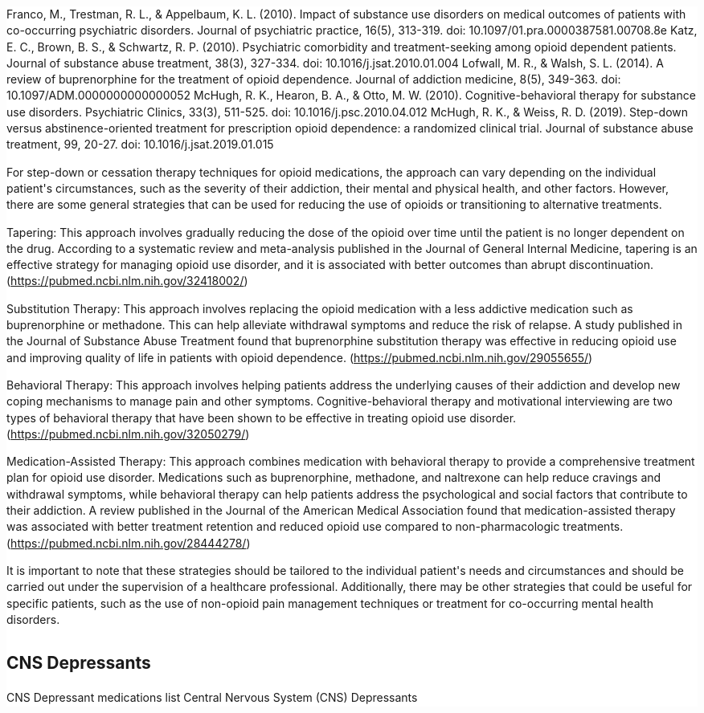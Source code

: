 Franco, M., Trestman, R. L., & Appelbaum, K. L. (2010). Impact of substance use disorders on medical outcomes of patients with co-occurring psychiatric disorders. Journal of psychiatric practice, 16(5), 313-319. doi: 10.1097/01.pra.0000387581.00708.8e
Katz, E. C., Brown, B. S., & Schwartz, R. P. (2010). Psychiatric comorbidity and treatment-seeking among opioid dependent patients. Journal of substance abuse treatment, 38(3), 327-334. doi: 10.1016/j.jsat.2010.01.004
Lofwall, M. R., & Walsh, S. L. (2014). A review of buprenorphine for the treatment of opioid dependence. Journal of addiction medicine, 8(5), 349-363. doi: 10.1097/ADM.0000000000000052
McHugh, R. K., Hearon, B. A., & Otto, M. W. (2010). Cognitive-behavioral therapy for substance use disorders. Psychiatric Clinics, 33(3), 511-525. doi: 10.1016/j.psc.2010.04.012
McHugh, R. K., & Weiss, R. D. (2019). Step-down versus abstinence-oriented treatment for prescription opioid dependence: a randomized clinical trial. Journal of substance abuse treatment, 99, 20-27. doi: 10.1016/j.jsat.2019.01.015
	
	
For step-down or cessation therapy techniques for opioid medications, the approach can vary depending on the individual patient's circumstances, such as the severity of their addiction, their mental and physical health, and other factors. However, there are some general strategies that can be used for reducing the use of opioids or transitioning to alternative treatments.

Tapering: This approach involves gradually reducing the dose of the opioid over time until the patient is no longer dependent on the drug. According to a systematic review and meta-analysis published in the Journal of General Internal Medicine, tapering is an effective strategy for managing opioid use disorder, and it is associated with better outcomes than abrupt discontinuation. (https://pubmed.ncbi.nlm.nih.gov/32418002/)

Substitution Therapy: This approach involves replacing the opioid medication with a less addictive medication such as buprenorphine or methadone. This can help alleviate withdrawal symptoms and reduce the risk of relapse. A study published in the Journal of Substance Abuse Treatment found that buprenorphine substitution therapy was effective in reducing opioid use and improving quality of life in patients with opioid dependence. (https://pubmed.ncbi.nlm.nih.gov/29055655/)

Behavioral Therapy: This approach involves helping patients address the underlying causes of their addiction and develop new coping mechanisms to manage pain and other symptoms. Cognitive-behavioral therapy and motivational interviewing are two types of behavioral therapy that have been shown to be effective in treating opioid use disorder. (https://pubmed.ncbi.nlm.nih.gov/32050279/)

Medication-Assisted Therapy: This approach combines medication with behavioral therapy to provide a comprehensive treatment plan for opioid use disorder. Medications such as buprenorphine, methadone, and naltrexone can help reduce cravings and withdrawal symptoms, while behavioral therapy can help patients address the psychological and social factors that contribute to their addiction. A review published in the Journal of the American Medical Association found that medication-assisted therapy was associated with better treatment retention and reduced opioid use compared to non-pharmacologic treatments. (https://pubmed.ncbi.nlm.nih.gov/28444278/)

It is important to note that these strategies should be tailored to the individual patient's needs and circumstances and should be carried out under the supervision of a healthcare professional. Additionally, there may be other strategies that could be useful for specific patients, such as the use of non-opioid pain management techniques or treatment for co-occurring mental health disorders.
	
	
## CNS Depressants

CNS Depressant medications list Central Nervous System (CNS) Depressants 
	